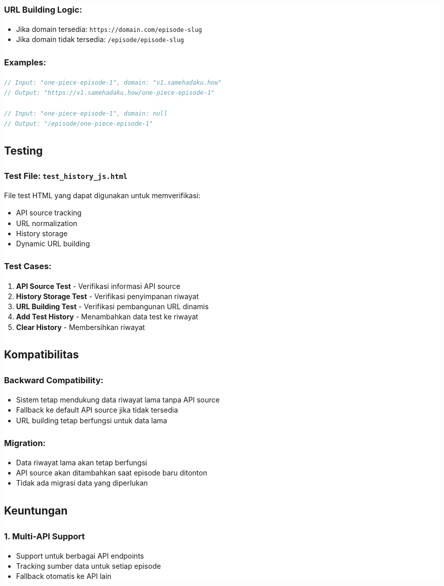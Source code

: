 ### URL Building Logic:
- Jika domain tersedia: `https://domain.com/episode-slug`
- Jika domain tidak tersedia: `/episode/episode-slug`

### Examples:
```javascript
// Input: "one-piece-episode-1", domain: "v1.samehadaku.how"
// Output: "https://v1.samehadaku.how/one-piece-episode-1"

// Input: "one-piece-episode-1", domain: null
// Output: "/episode/one-piece-episode-1"
```

## Testing

### Test File: `test_history_js.html`
File test HTML yang dapat digunakan untuk memverifikasi:
- API source tracking
- URL normalization
- History storage
- Dynamic URL building

### Test Cases:
1. **API Source Test** - Verifikasi informasi API source
2. **History Storage Test** - Verifikasi penyimpanan riwayat
3. **URL Building Test** - Verifikasi pembangunan URL dinamis
4. **Add Test History** - Menambahkan data test ke riwayat
5. **Clear History** - Membersihkan riwayat

## Kompatibilitas

### Backward Compatibility:
- Sistem tetap mendukung data riwayat lama tanpa API source
- Fallback ke default API source jika tidak tersedia
- URL building tetap berfungsi untuk data lama

### Migration:
- Data riwayat lama akan tetap berfungsi
- API source akan ditambahkan saat episode baru ditonton
- Tidak ada migrasi data yang diperlukan

## Keuntungan

### 1. Multi-API Support
- Support untuk berbagai API endpoints
- Tracking sumber data untuk setiap episode
- Fallback otomatis ke API lain
